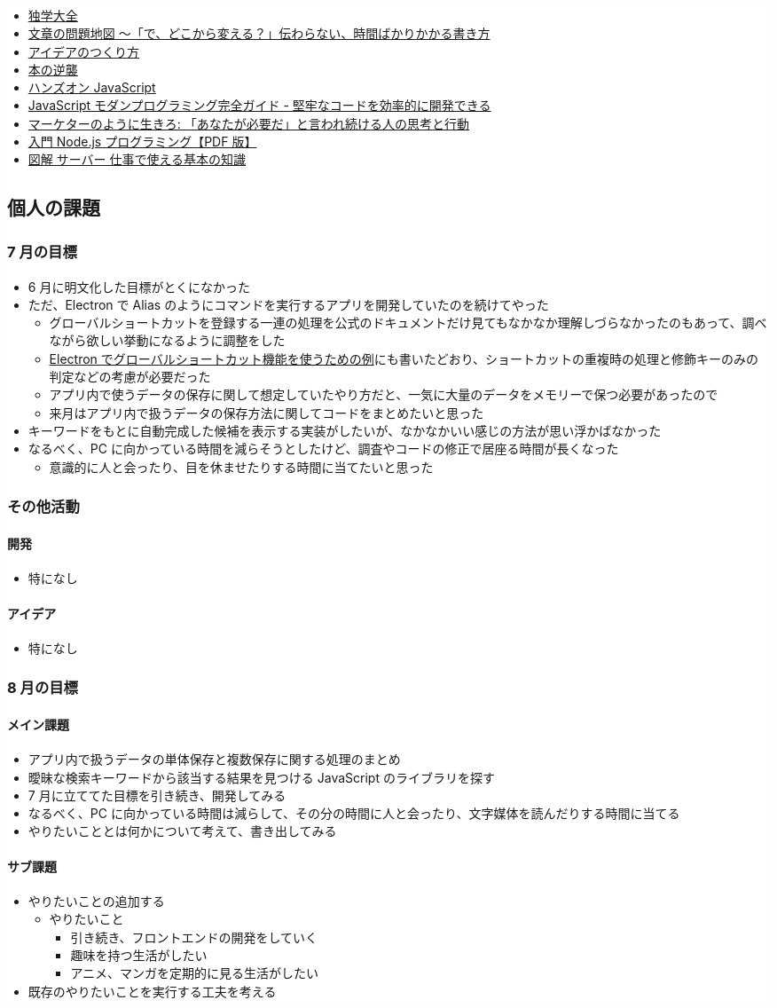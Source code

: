 - [独学大全](https://github.com/LeeDDHH/book-output/blob/main/%E7%8B%AC%E5%AD%A6%E5%A4%A7%E5%85%A8/0_list.md#%E7%8B%AC%E5%AD%A6%E5%A4%A7%E5%85%A8)
- [文章の問題地図 ～「で、どこから変える？」伝わらない、時間ばかりかかる書き方](https://github.com/LeeDDHH/book-output/blob/main/%E6%96%87%E7%AB%A0%E3%81%AE%E5%95%8F%E9%A1%8C%E5%9C%B0%E5%9B%B3/list.md)
- [アイデアのつくり方](https://www.amazon.co.jp/dp/4484881047)
- [本の逆襲](https://www.amazon.co.jp/dp/4255007586)
- [ハンズオン JavaScript](https://www.amazon.co.jp/dp/4873119227)
- [JavaScript モダンプログラミング完全ガイド - 堅牢なコードを効率的に開発できる](https://www.amazon.co.jp/dp/4295010561)
- [マーケターのように生きろ: 「あなたが必要だ」と言われ続ける人の思考と行動](https://www.amazon.co.jp/dp/4492046852)
- [入門 Node.js プログラミング【PDF 版】](https://www.seshop.com/product/detail/23209)
- [図解 サーバー 仕事で使える基本の知識](https://www.amazon.co.jp/dp/4774138797)

## 個人の課題

### 7 月の目標

- 6 月に明文化した目標がとくになかった
- ただ、Electron で Alias のようにコマンドを実行するアプリを開発していたのを続けてやった
  - グローバルショートカットを登録する一連の処理を公式のドキュメントだけ見てもなかなか理解しづらなかったのもあって、調べながら欲しい挙動になるように調整をした
  - [Electron でグローバルショートカット機能を使うための例](https://gist.github.com/LeeDDHH/972b9eca9b278b6f245abb9482851f94)にも書いたどおり、ショートカットの重複時の処理と修飾キーのみの判定などの考慮が必要だった
  - アプリ内で使うデータの保存に関して想定していたやり方だと、一気に大量のデータをメモリーで保つ必要があったので
  - 来月はアプリ内で扱うデータの保存方法に関してコードをまとめたいと思った
- キーワードをもとに自動完成した候補を表示する実装がしたいが、なかなかいい感じの方法が思い浮かばなかった
- なるべく、PC に向かっている時間を減らそうとしたけど、調査やコードの修正で居座る時間が長くなった
  - 意識的に人と会ったり、目を休ませたりする時間に当てたいと思った

### その他活動

#### 開発

- 特になし

#### アイデア

- 特になし

### 8 月の目標

#### メイン課題

- アプリ内で扱うデータの単体保存と複数保存に関する処理のまとめ
- 曖昧な検索キーワードから該当する結果を見つける JavaScript のライブラリを探す
- 7 月に立ててた目標を引き続き、開発してみる
- なるべく、PC に向かっている時間は減らして、その分の時間に人と会ったり、文字媒体を読んだりする時間に当てる
- やりたいこととは何かについて考えて、書き出してみる

#### サブ課題

- やりたいことの追加する
  - やりたいこと
    - 引き続き、フロントエンドの開発をしていく
    - 趣味を持つ生活がしたい
    - アニメ、マンガを定期的に見る生活がしたい
- 既存のやりたいことを実行する工夫を考える
